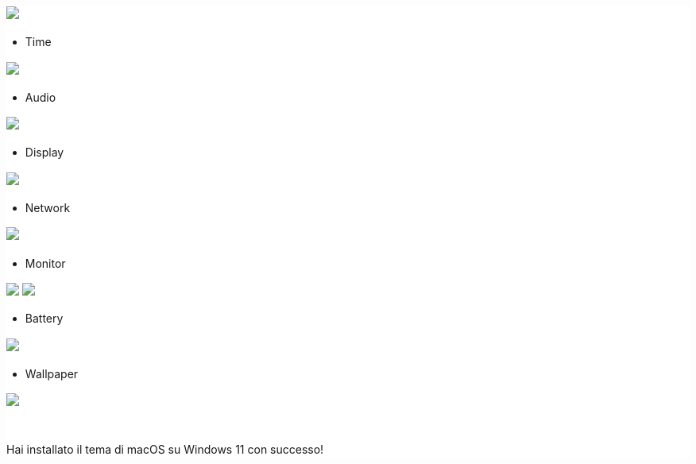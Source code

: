 <img src="https://i.imgur.com/qs3gqlP.png">

- Time

<img src="https://i.imgur.com/SfqGhws.png">

- Audio

<img src="https://i.imgur.com/NjbEnof.png">

- Display

<img src="https://i.imgur.com/FEAClAs.png">

- Network

<img src="https://i.imgur.com/XnQOvai.png">

- Monitor

<img src="https://i.imgur.com/DfVONUv.png">

<img src="https://i.imgur.com/JglFA9N.png">

- Battery

<img src="https://i.imgur.com/wruYas5.png">

- Wallpaper

<img src="https://i.imgur.com/wyGyfpD.png">

#
Hai installato il tema di macOS su Windows 11 con successo!
